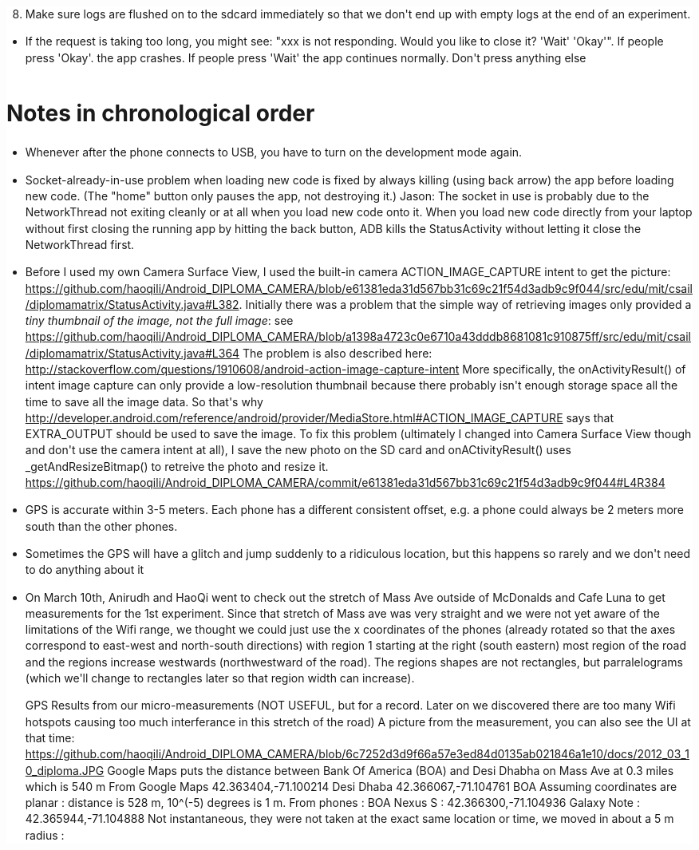 8. Make sure logs are flushed on to the sdcard immediately so that we
don't end up with empty logs at the end of an experiment.

- If the request is taking too long, you might see: "xxx is not responding. Would you like to close it? 'Wait' 'Okay'". If people press 'Okay'. the app crashes. If people press 'Wait' the app continues normally. Don't press anything else


Notes in chronological order
==============================
- Whenever after the phone connects to USB, you have to turn on the development mode again.

- Socket-already-in-use problem when loading new code is fixed by always killing (using back arrow) the app before loading new code. (The "home" button only pauses the app, not destroying it.)
    Jason: The socket in use is probably due to the NetworkThread not exiting cleanly or at all when you load new code onto it. When you load new code directly from your laptop without first closing the running app by hitting the back button, ADB kills the StatusActivity without letting it close the NetworkThread first.

- Before I used my own Camera Surface View, I used the built-in camera ACTION_IMAGE_CAPTURE intent to get the picture: https://github.com/haoqili/Android_DIPLOMA_CAMERA/blob/e61381eda31d567bb31c69c21f54d3adb9c9f044/src/edu/mit/csail/diplomamatrix/StatusActivity.java#L382. Initially there was a problem that the simple way of retrieving images only provided a *tiny thumbnail of the image, not the full image*: see https://github.com/haoqili/Android_DIPLOMA_CAMERA/blob/a1398a4723c0e6710a43dddb8681081c910875ff/src/edu/mit/csail/diplomamatrix/StatusActivity.java#L364
    The problem is also described here: http://stackoverflow.com/questions/1910608/android-action-image-capture-intent
More specifically, the onActivityResult() of intent image capture can only provide a low-resolution thumbnail because there probably isn't enough storage space all the time to save all the image data. So that's why http://developer.android.com/reference/android/provider/MediaStore.html#ACTION_IMAGE_CAPTURE says that EXTRA_OUTPUT should be used to save the image.
To fix this problem (ultimately I changed into Camera Surface View though and don't use the camera intent at all), I save the new photo on the SD card and onACtivityResult() uses _getAndResizeBitmap() to retreive the photo and resize it. https://github.com/haoqili/Android_DIPLOMA_CAMERA/commit/e61381eda31d567bb31c69c21f54d3adb9c9f044#L4R384

- GPS is accurate within 3-5 meters. Each phone has a different consistent offset, e.g. a phone could always be 2 meters more south than the other phones.
- Sometimes the GPS will have a glitch and jump suddenly to a ridiculous location, but this happens so rarely and we don't need to do anything about it

- On March 10th, Anirudh and HaoQi went to check out the stretch of Mass Ave outside of McDonalds and Cafe Luna to get measurements for the 1st experiment. Since that stretch of Mass ave was very straight and we were not yet aware of the limitations of the Wifi range, we thought we could just use the x coordinates of the phones (already rotated so that the axes correspond to east-west and north-south directions) with region 1 starting at the right (south eastern) most region of the road and the regions increase westwards (northwestward of the road).  The regions shapes are not rectangles, but parralelograms (which we'll change to rectangles later so that region width can increase).

    GPS Results from our micro-measurements (NOT USEFUL, but for a record. Later on we discovered there are too many Wifi hotspots causing too much interferance in this stretch of the road)
        A picture from the measurement, you can also see the UI at that time: https://github.com/haoqili/Android_DIPLOMA_CAMERA/blob/6c7252d3d9f66a57e3ed84d0135ab021846a1e10/docs/2012_03_10_diploma.JPG
        Google Maps puts the distance between Bank Of America (BOA) and Desi Dhabha on Mass Ave at 0.3 miles which is 540 m
        From Google Maps
            42.363404,-71.100214 Desi Dhaba
            42.366067,-71.104761 BOA 
            Assuming coordinates are planar : distance is 528 m, 10^(-5) degrees is 1 m.
        From phones :
            BOA
                Nexus S :
                42.366300,-71.104936
                Galaxy Note :
                42.365944,-71.104888
                Not instantaneous, they were not taken at the exact same location or time, we moved in about a 5 m radius :